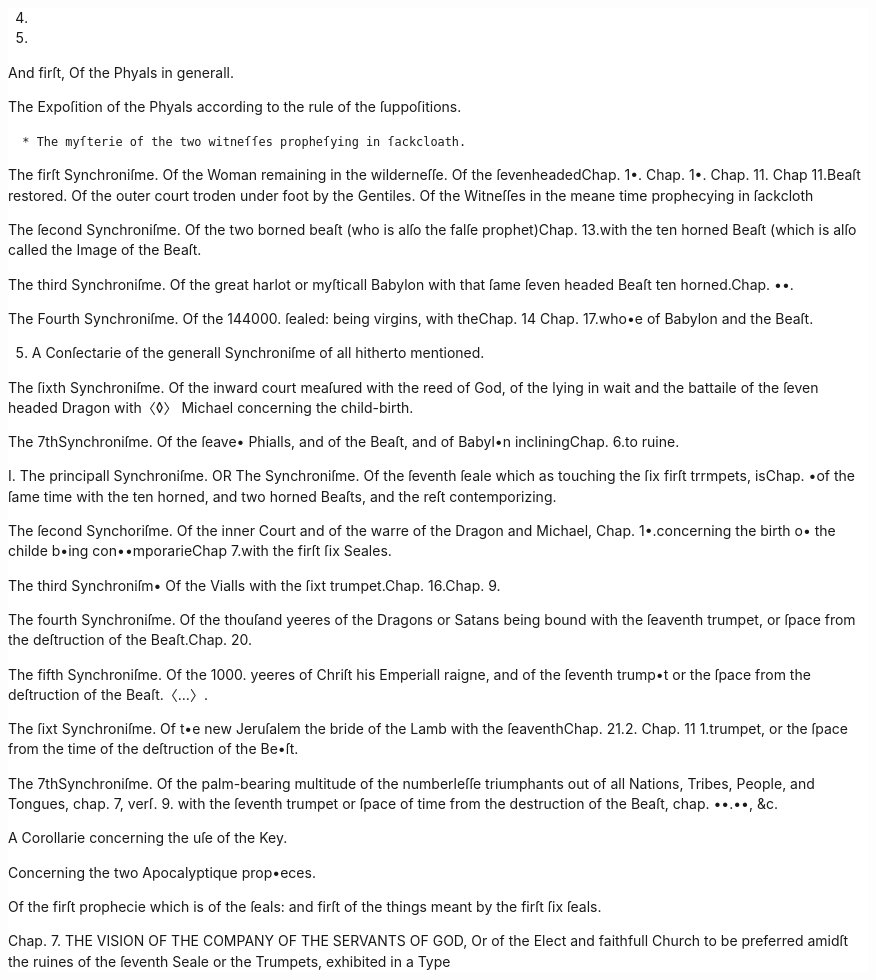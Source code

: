 4.

5.

And firſt, Of the Phyals in generall.

The Expoſition of the Phyals according to the rule of the ſuppoſitions.

      * The myſterie of the two witneſſes propheſying in ſackcloath.

The firſt Synchroniſme. Of the Woman remaining in the wilderneſſe. Of the ſevenheadedChap. 1•. Chap. 1•. Chap. 11. Chap 11.Beaſt restored. Of the outer court troden under foot by the Gentiles. Of the Witneſſes in the meane time prophecying in ſackcloth

The ſecond Synchroniſme. Of the two borned beaſt (who is alſo the falſe prophet)Chap. 13.with the ten horned Beaſt (which is alſo called the Image of the Beaſt.

The third Synchroniſme. Of the great harlot or myſticall Babylon with that ſame ſeven headed Beaſt ten horned.Chap. ••.

The Fourth Synchroniſme. Of the 144000. ſealed: being virgins, with theChap. 14 Chap. 17.who•e of Babylon and the Beaſt.

5. A Conſectarie of the generall Synchroniſme of all hitherto mentioned.

The ſixth Synchroniſme. Of the inward court meaſured with the reed of God, of the lying in wait and the battaile of the ſeven headed Dragon with〈◊〉 Michael concerning the child-birth.

The 7thSynchroniſme. Of the ſeave• Phialls, and of the Beaſt, and of Babyl•n incliningChap. 6.to ruine.

I. The principall Synchroniſme. OR The Synchroniſme. Of the ſeventh ſeale which as touching the ſix firſt trrmpets, isChap. •of the ſame time with the ten horned, and two horned Beaſts, and the reſt contemporizing.

The ſecond Synchoriſme. Of the inner Court and of the warre of the Dragon and Michael, Chap. 1•.concerning the birth o• the childe b•ing con••mporarieChap 7.with the firſt ſix Seales.

The third Synchroniſm• Of the Vialls with the ſixt trumpet.Chap. 16.Chap. 9.

The fourth Synchroniſme. Of the thouſand yeeres of the Dragons or Satans being bound with the ſeaventh trumpet, or ſpace from the deſtruction of the Beaſt.Chap. 20.

The fifth Synchroniſme. Of the 1000. yeeres of Chriſt his Emperiall raigne, and of the ſeventh trump•t or the ſpace from the deſtruction of the Beaſt.〈…〉.

The ſixt Synchroniſme. Of t•e new Jeruſalem the bride of the Lamb with the ſeaventhChap. 21.2. Chap. 11 1.trumpet, or the ſpace from the time of the deſtruction of the Be•ſt.

The 7thSynchroniſme. Of the palm-bearing multitude of the numberleſſe triumphants out of all Nations, Tribes, People, and Tongues, chap. 7, verſ. 9. with the ſeventh trumpet or ſpace of time from the destruction of the Beaſt, chap. ••.••, &c.

A Corollarie concerning the uſe of the Key.

Concerning the two Apocalyptique prop•eces.

Of the firſt prophecie which is of the ſeals: and firſt of the things meant by the firſt ſix ſeals.

Chap. 7. THE VISION OF THE COMPANY OF THE SERVANTS OF GOD, Or of the Elect and faithfull Church to be preferred amidſt the ruines of the ſeventh Seale or the Trumpets, exhibited in a Type
